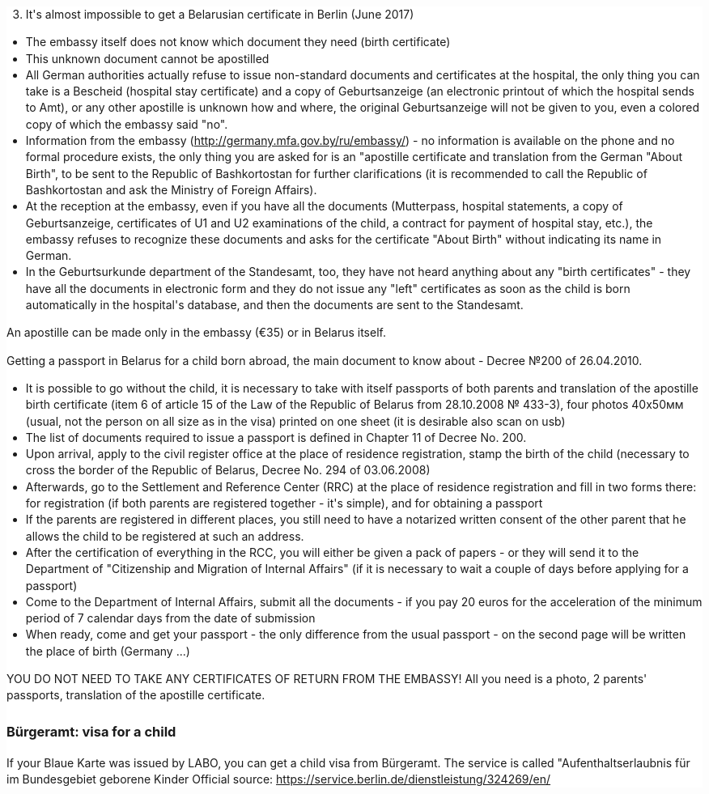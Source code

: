 3. It's almost impossible to get a Belarusian certificate in Berlin (June 2017)
- The embassy itself does not know which document they need (birth certificate)
- This unknown document cannot be apostilled
- All German authorities actually refuse to issue non-standard documents and certificates at the hospital, the only thing you can take is a Bescheid (hospital stay certificate) and a copy of Geburtsanzeige (an electronic printout of which the hospital sends to Amt), or any other apostille is unknown how and where, the original Geburtsanzeige will not be given to you, even a colored copy of which the embassy said "no".
- Information from the embassy (http://germany.mfa.gov.by/ru/embassy/) - no information is available on the phone and no formal procedure exists, the only thing you are asked for is an "apostille certificate and translation from the German "About Birth", to be sent to the Republic of Bashkortostan for further clarifications (it is recommended to call the Republic of Bashkortostan and ask the Ministry of Foreign Affairs).
- At the reception at the embassy, even if you have all the documents (Mutterpass, hospital statements, a copy of Geburtsanzeige, certificates of U1 and U2 examinations of the child, a contract for payment of hospital stay, etc.), the embassy refuses to recognize these documents and asks for the certificate "About Birth" without indicating its name in German.
- In the Geburtsurkunde department of the Standesamt, too, they have not heard anything about any "birth certificates" - they have all the documents in electronic form and they do not issue any "left" certificates as soon as the child is born automatically in the hospital's database, and then the documents are sent to the Standesamt.

An apostille can be made only in the embassy (€35) or in Belarus itself.

Getting a passport in Belarus for a child born abroad, the main document to know about - Decree №200 of 26.04.2010.

- It is possible to go without the child, it is necessary to take with itself passports of both parents and translation of the apostille birth certificate (item 6 of article 15 of the Law of the Republic of Belarus from 28.10.2008 № 433-3), four photos 40х50мм (usual, not the person on all size as in the visa) printed on one sheet (it is desirable also scan on usb)
- The list of documents required to issue a passport is defined in Chapter 11 of Decree No. 200.
- Upon arrival, apply to the civil register office at the place of residence registration, stamp the birth of the child (necessary to cross the border of the Republic of Belarus, Decree No. 294 of 03.06.2008)
- Afterwards, go to the Settlement and Reference Center (RRC) at the place of residence registration and fill in two forms there: for registration (if both parents are registered together - it's simple), and for obtaining a passport
- If the parents are registered in different places, you still need to have a notarized written consent of the other parent that he allows the child to be registered at such an address.
- After the certification of everything in the RCC, you will either be given a pack of papers - or they will send it to the Department of "Citizenship and Migration of Internal Affairs" (if it is necessary to wait a couple of days before applying for a passport)
- Come to the Department of Internal Affairs, submit all the documents - if you pay 20 euros for the acceleration of the minimum period of 7 calendar days from the date of submission
- When ready, come and get your passport - the only difference from the usual passport - on the second page will be written the place of birth (Germany ...)

YOU DO NOT NEED TO TAKE ANY CERTIFICATES OF RETURN FROM THE EMBASSY! All you need is a photo, 2 parents' passports, translation of the apostille certificate.

### Bürgeramt: visa for a child
If your Blaue Karte was issued by LABO, you can get a child visa from Bürgeramt.
The service is called "Aufenthaltserlaubnis für im Bundesgebiet geborene Kinder
Official source: https://service.berlin.de/dienstleistung/324269/en/
